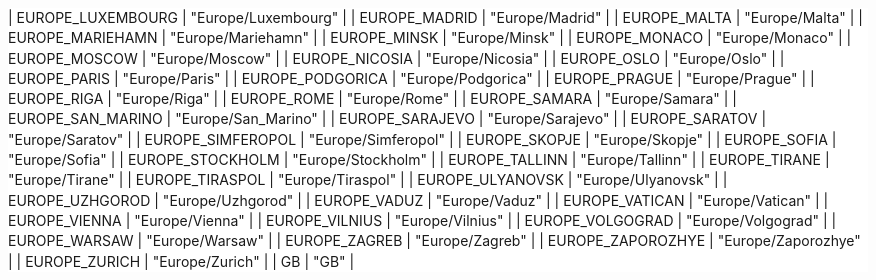 | EUROPE_LUXEMBOURG | &quot;Europe/Luxembourg&quot; |
| EUROPE_MADRID | &quot;Europe/Madrid&quot; |
| EUROPE_MALTA | &quot;Europe/Malta&quot; |
| EUROPE_MARIEHAMN | &quot;Europe/Mariehamn&quot; |
| EUROPE_MINSK | &quot;Europe/Minsk&quot; |
| EUROPE_MONACO | &quot;Europe/Monaco&quot; |
| EUROPE_MOSCOW | &quot;Europe/Moscow&quot; |
| EUROPE_NICOSIA | &quot;Europe/Nicosia&quot; |
| EUROPE_OSLO | &quot;Europe/Oslo&quot; |
| EUROPE_PARIS | &quot;Europe/Paris&quot; |
| EUROPE_PODGORICA | &quot;Europe/Podgorica&quot; |
| EUROPE_PRAGUE | &quot;Europe/Prague&quot; |
| EUROPE_RIGA | &quot;Europe/Riga&quot; |
| EUROPE_ROME | &quot;Europe/Rome&quot; |
| EUROPE_SAMARA | &quot;Europe/Samara&quot; |
| EUROPE_SAN_MARINO | &quot;Europe/San_Marino&quot; |
| EUROPE_SARAJEVO | &quot;Europe/Sarajevo&quot; |
| EUROPE_SARATOV | &quot;Europe/Saratov&quot; |
| EUROPE_SIMFEROPOL | &quot;Europe/Simferopol&quot; |
| EUROPE_SKOPJE | &quot;Europe/Skopje&quot; |
| EUROPE_SOFIA | &quot;Europe/Sofia&quot; |
| EUROPE_STOCKHOLM | &quot;Europe/Stockholm&quot; |
| EUROPE_TALLINN | &quot;Europe/Tallinn&quot; |
| EUROPE_TIRANE | &quot;Europe/Tirane&quot; |
| EUROPE_TIRASPOL | &quot;Europe/Tiraspol&quot; |
| EUROPE_ULYANOVSK | &quot;Europe/Ulyanovsk&quot; |
| EUROPE_UZHGOROD | &quot;Europe/Uzhgorod&quot; |
| EUROPE_VADUZ | &quot;Europe/Vaduz&quot; |
| EUROPE_VATICAN | &quot;Europe/Vatican&quot; |
| EUROPE_VIENNA | &quot;Europe/Vienna&quot; |
| EUROPE_VILNIUS | &quot;Europe/Vilnius&quot; |
| EUROPE_VOLGOGRAD | &quot;Europe/Volgograd&quot; |
| EUROPE_WARSAW | &quot;Europe/Warsaw&quot; |
| EUROPE_ZAGREB | &quot;Europe/Zagreb&quot; |
| EUROPE_ZAPOROZHYE | &quot;Europe/Zaporozhye&quot; |
| EUROPE_ZURICH | &quot;Europe/Zurich&quot; |
| GB | &quot;GB&quot; |